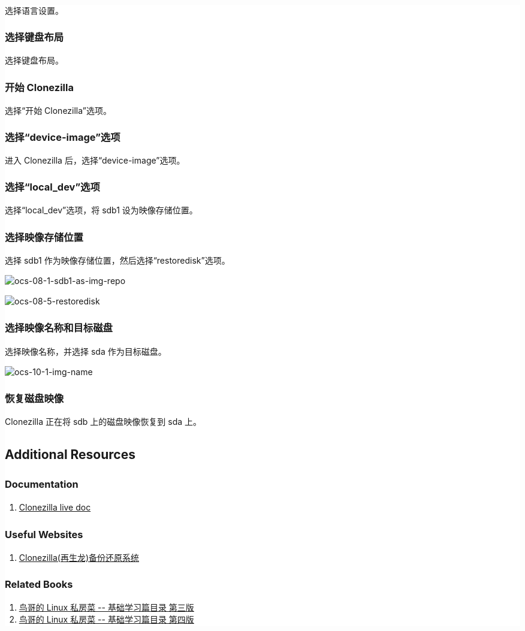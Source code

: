 选择语言设置。

### 选择键盘布局

选择键盘布局。

### 开始 Clonezilla

选择“开始 Clonezilla”选项。

### 选择“device-image”选项

进入 Clonezilla 后，选择“device-image”选项。

### 选择“local_dev”选项

选择“local_dev”选项，将 sdb1 设为映像存储位置。

### 选择映像存储位置

选择 sdb1 作为映像存储位置，然后选择“restoredisk”选项。

![ocs-08-1-sdb1-as-img-repo](https://clonezilla.org///clonezilla-live/doc/02_Restore_disk_image/images/ocs-08-1-sdb1-as-img-repo.png)

![ocs-08-5-restoredisk](https://clonezilla.org///clonezilla-live/doc/02_Restore_disk_image/images/ocs-08-5-restoredisk.png)

### 选择映像名称和目标磁盘

选择映像名称，并选择 sda 作为目标磁盘。

![ocs-10-1-img-name](https://clonezilla.org///clonezilla-live/doc/02_Restore_disk_image/images/ocs-10-1-img-name.png)

### 恢复磁盘映像

Clonezilla 正在将 sdb 上的磁盘映像恢复到 sda 上。


## Additional Resources

### Documentation

1. [Clonezilla live doc](https://clonezilla.org/clonezilla-live-doc.php)

### Useful Websites

1. [Clonezilla(再生龙)备份还原系统](http://iqotom.com/?p=582)

### Related Books

1. [鸟哥的 Linux 私房菜 -- 基础学习篇目录 第三版](http://cn.linux.vbird.org/linux_basic/linux_basic.php)
2. [鸟哥的 Linux 私房菜 -- 基础学习篇目录 第四版](https://wizardforcel.gitbooks.io/vbird-linux-basic-4e/content)
